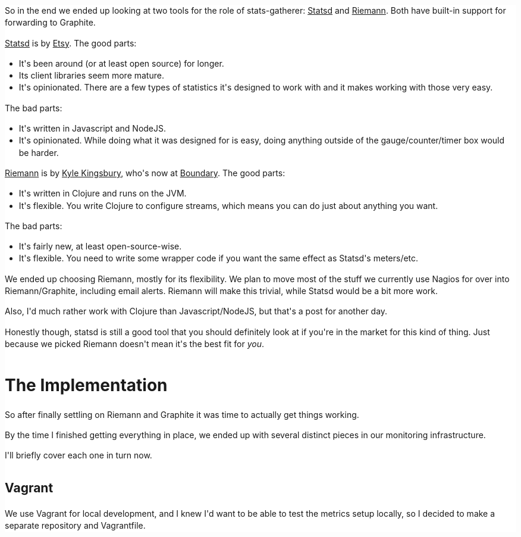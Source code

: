So in the end we ended up looking at two tools for the role of stats-gatherer:
[Statsd][] and [Riemann][].  Both have built-in support for forwarding to
Graphite.

[Statsd][] is by [Etsy][].  The good parts:

* It's been around (or at least open source) for longer.
* Its client libraries seem more mature.
* It's opinionated.  There are a few types of statistics it's designed to work
  with and it makes working with those very easy.

The bad parts:

* It's written in Javascript and NodeJS.
* It's opinionated.  While doing what it was designed for is easy, doing
  anything outside of the gauge/counter/timer box would be harder.

[Riemann][] is by [Kyle Kingsbury][aphyr], who's now at [Boundary][]. The good
parts:

* It's written in Clojure and runs on the JVM.
* It's flexible. You write Clojure to configure streams, which means you can do
  just about anything you want.

The bad parts:

* It's fairly new, at least open-source-wise.
* It's flexible.  You need to write some wrapper code if you want the same
  effect as Statsd's meters/etc.

We ended up choosing Riemann, mostly for its flexibility.  We plan to move most
of the stuff we currently use Nagios for over into Riemann/Graphite, including
email alerts.  Riemann will make this trivial, while Statsd would be a bit more
work.

Also, I'd much rather work with Clojure than Javascript/NodeJS, but that's
a post for another day.

Honestly though, statsd is still a good tool that you should definitely look at
if you're in the market for this kind of thing.  Just because we picked Riemann
doesn't mean it's the best fit for *you*.

[Statsd]: https://github.com/etsy/statsd/
[Riemann]: http://aphyr.github.com/riemann/
[Etsy]: http://www.etsy.com/
[aphyr]: http://aphyr.com/
[Boundary]: https://boundary.com/

The Implementation
==================

So after finally settling on Riemann and Graphite it was time to actually get
things working.

By the time I finished getting everything in place, we ended up with several
distinct pieces in our monitoring infrastructure.

I'll briefly cover each one in turn now.

Vagrant
-------

We use Vagrant for local development, and I knew I'd want to be able to test
the metrics setup locally, so I decided to make a separate repository and
Vagrantfile.


[Amara]: http://amara.org/
[Mozilla]: https://www.mozilla.org/en-US/
[TED]: http://www.ted.com/
[Al Jazeera]: http://www.aljazeera.com/
[PBS]: http://www.pbs.org/newshour/
[Python]: http://www.python.org/
[Django]: https://www.djangoproject.com/
[Haystack]: http://haystacksearch.org/
[Celery]: http://celeryproject.org/
[South]: http://south.aeracode.org/
[AWS]: https://aws.amazon.com/
[Vagrant]: http://vagrantup.com/
[open source]: http://github.com/pculture/unisubs/
[Nagios]: http://www.nagios.org/
[Graphite]: http://graphite.wikidot.com/
[concepts]: http://aphyr.github.com/riemann/concepts.html
[quickstart]: http://aphyr.github.com/riemann/quickstart.html
[Bernhard]: https://github.com/banjiewen/bernhard
[@stevelosh]: http://twitter.com/stevelosh